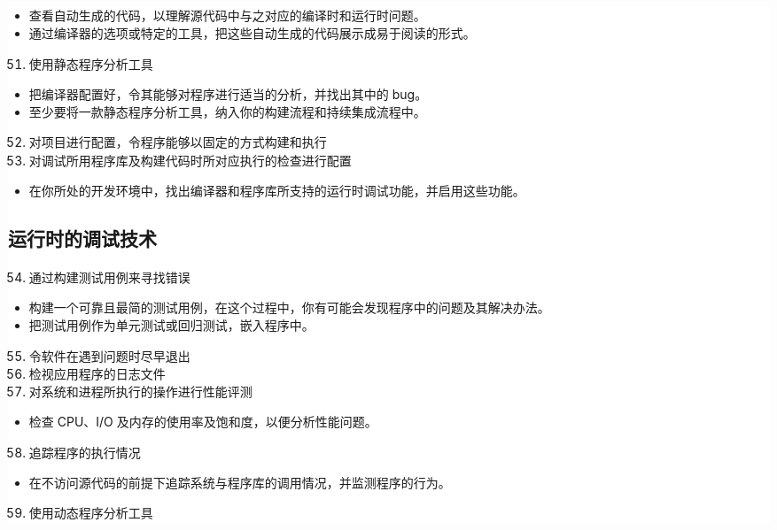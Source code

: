 - 查看自动生成的代码，以理解源代码中与之对应的编译时和运行时问题。
- 通过编译器的选项或特定的工具，把这些自动生成的代码展示成易于阅读的形式。

51. 使用静态程序分析工具

- 把编译器配置好，令其能够对程序进行适当的分析，并找出其中的 bug。
- 至少要将一款静态程序分析工具，纳入你的构建流程和持续集成流程中。

52. 对项目进行配置，令程序能够以固定的方式构建和执行
53. 对调试所用程序库及构建代码时所对应执行的检查进行配置

- 在你所处的开发环境中，找出编译器和程序库所支持的运行时调试功能，并启用这些功能。

## 运行时的调试技术

54. 通过构建测试用例来寻找错误

- 构建一个可靠且最简的测试用例，在这个过程中，你有可能会发现程序中的问题及其解决办法。
- 把测试用例作为单元测试或回归测试，嵌入程序中。

55. 令软件在遇到问题时尽早退出
56. 检视应用程序的日志文件
57. 对系统和进程所执行的操作进行性能评测

- 检查 CPU、I/O 及内存的使用率及饱和度，以便分析性能问题。

58. 追踪程序的执行情况

- 在不访问源代码的前提下追踪系统与程序库的调用情况，并监测程序的行为。

59. 使用动态程序分析工具
